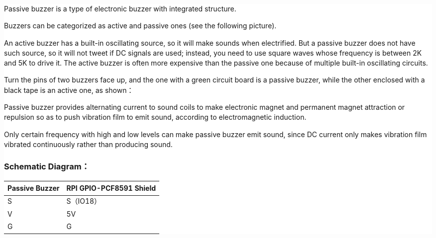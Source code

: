 Passive buzzer is a type of electronic buzzer with integrated structure.

Buzzers can be categorized as active and passive ones (see the following
picture).

An active buzzer has a built-in oscillating source, so it will make sounds when
electrified. But a passive buzzer does not have such source, so it will not
tweet if DC signals are used; instead, you need to use square waves whose
frequency is between 2K and 5K to drive it. The active buzzer is often more
expensive than the passive one because of multiple built-in oscillating
circuits.

Turn the pins of two buzzers face up, and the one with a green circuit board is
a passive buzzer, while the other enclosed with a black tape is an active one,
as shown：

Passive buzzer provides alternating current to sound coils to make electronic
magnet and permanent magnet attraction or repulsion so as to push vibration film
to emit sound, according to electromagnetic induction.

Only certain frequency with high and low levels can make passive buzzer emit
sound, since DC current only makes vibration film vibrated continuously rather
than producing sound.

### Schematic Diagram：

| Passive Buzzer | RPI GPIO-PCF8591 Shield |
|----------------|-------------------------|
| S              | S（IO18）               |
| V              | 5V                      |
| G              | G                       |
